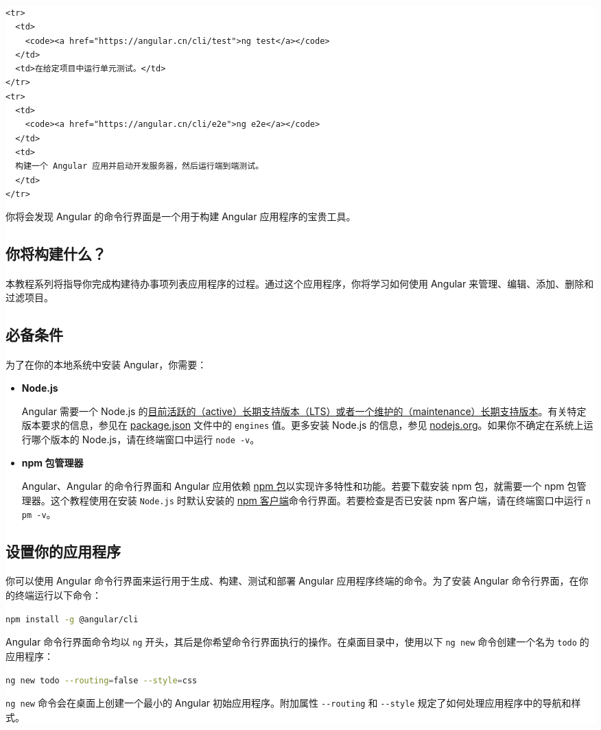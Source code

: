     <tr>
      <td>
        <code><a href="https://angular.cn/cli/test">ng test</a></code>
      </td>
      <td>在给定项目中运行单元测试。</td>
    </tr>
    <tr>
      <td>
        <code><a href="https://angular.cn/cli/e2e">ng e2e</a></code>
      </td>
      <td>
      构建一个 Angular 应用并启动开发服务器，然后运行端到端测试。
      </td>
    </tr>
  </tbody>
</table>

你将会发现 Angular 的命令行界面是一个用于构建 Angular 应用程序的宝贵工具。

## 你将构建什么？

本教程系列将指导你完成构建待办事项列表应用程序的过程。通过这个应用程序，你将学习如何使用 Angular 来管理、编辑、添加、删除和过滤项目。

## 必备条件

为了在你的本地系统中安装 Angular，你需要：

- **Node.js**

  Angular 需要一个 Node.js 的[目前活跃的（active）长期支持版本（LTS）或者一个维护的（maintenance）长期支持版本](https://nodejs.org/about/releases)。有关特定版本要求的信息，参见在 [package.json](https://unpkg.com/@angular/cli/package.json) 文件中的 `engines` 值。更多安装 Node.js 的信息，参见 [nodejs.org](https://nodejs.org)。如果你不确定在系统上运行哪个版本的 Node.js，请在终端窗口中运行 `node -v`。

- **npm 包管理器**

  Angular、Angular 的命令行界面和 Angular 应用依赖 [npm 包](https://docs.npmjs.com/getting-started/what-is-npm/)以实现许多特性和功能。若要下载安装 npm 包，就需要一个 npm 包管理器。这个教程使用在安装 `Node.js` 时默认安装的 [npm 客户端](https://docs.npmjs.com/cli/install/)命令行界面。若要检查是否已安装 npm 客户端，请在终端窗口中运行 `npm -v`。

## 设置你的应用程序

你可以使用 Angular 命令行界面来运行用于生成、构建、测试和部署 Angular 应用程序终端的命令。为了安装 Angular 命令行界面，在你的终端运行以下命令：

```bash
npm install -g @angular/cli
```

Angular 命令行界面命令均以 `ng` 开头，其后是你希望命令行界面执行的操作。在桌面目录中，使用以下 `ng new` 命令创建一个名为 `todo` 的应用程序：

```bash
ng new todo --routing=false --style=css
```

`ng new` 命令会在桌面上创建一个最小的 Angular 初始应用程序。附加属性 `--routing` 和 `--style` 规定了如何处理应用程序中的导航和样式。
